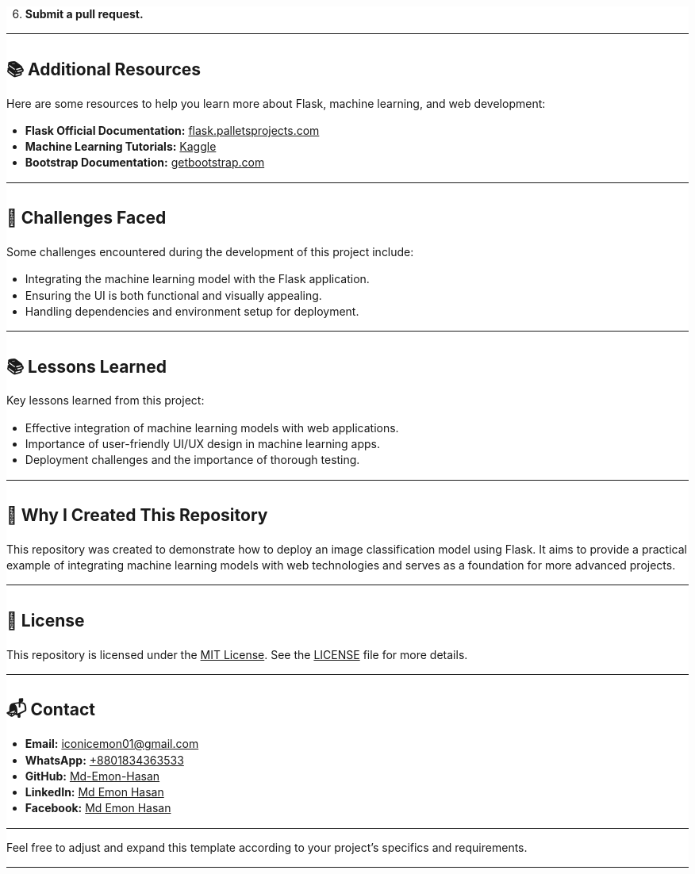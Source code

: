 6. **Submit a pull request.**

---

## 📚 Additional Resources

Here are some resources to help you learn more about Flask, machine learning, and web development:

- **Flask Official Documentation:** [flask.palletsprojects.com](https://flask.palletsprojects.com/)
- **Machine Learning Tutorials:** [Kaggle](https://www.kaggle.com/learn/overview)
- **Bootstrap Documentation:** [getbootstrap.com](https://getbootstrap.com/docs/4.5/getting-started/introduction/)

---

## 💪 Challenges Faced

Some challenges encountered during the development of this project include:

- Integrating the machine learning model with the Flask application.
- Ensuring the UI is both functional and visually appealing.
- Handling dependencies and environment setup for deployment.

---

## 📚 Lessons Learned

Key lessons learned from this project:

- Effective integration of machine learning models with web applications.
- Importance of user-friendly UI/UX design in machine learning apps.
- Deployment challenges and the importance of thorough testing.

---

## 🌟 Why I Created This Repository

This repository was created to demonstrate how to deploy an image classification model using Flask. It aims to provide a practical example of integrating machine learning models with web technologies and serves as a foundation for more advanced projects.

---

## 📝 License

This repository is licensed under the [MIT License](https://opensource.org/licenses/MIT). See the [LICENSE](LICENSE) file for more details.

---

## 📬 Contact

- **Email:** [iconicemon01@gmail.com](mailto:iconicemon01@gmail.com)
- **WhatsApp:** [+8801834363533](https://wa.me/8801834363533)
- **GitHub:** [Md-Emon-Hasan](https://github.com/Md-Emon-Hasan)
- **LinkedIn:** [Md Emon Hasan](https://www.linkedin.com/in/md-emon-hasan)
- **Facebook:** [Md Emon Hasan](https://www.facebook.com/mdemon.hasan2001/)

---

Feel free to adjust and expand this template according to your project’s specifics and requirements.

---
